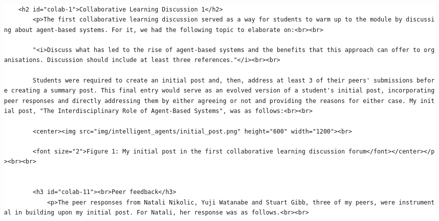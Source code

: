
        <h2 id="colab-1">Collaborative Learning Discussion 1</h2>
            <p>The first collaborative learning discussion served as a way for students to warm up to the module by discussing about agent-based systems. For it, we had the following topic to elaborate on:<br><br>
            
            "<i>Discuss what has led to the rise of agent-based systems and the benefits that this approach can offer to organisations. Discussion should include at least three references."</i><br><br>

            Students were required to create an initial post and, then, address at least 3 of their peers' submissions before creating a summary post. This final entry would serve as an evolved version of a student's initial post, incorporating peer responses and directly addressing them by either agreeing or not and providing the reasons for either case. My initial post, "The Interdisciplinary Role of Agent-Based Systems", was as follows:<br><br>
            
            <center><img src="img/intelligent_agents/initial_post.png" height="600" width="1200"><br>

            <font size="2">Figure 1: My initial post in the first collaborative learning discussion forum</font></center></p><br><br>

            
            <h3 id="colab-11"><br>Peer feedback</h3>
                <p>The peer responses from Natali Nikolic, Yuji Watanabe and Stuart Gibb, three of my peers, were instrumental in building upon my initial post. For Natali, her response was as follows.<br><br>
                